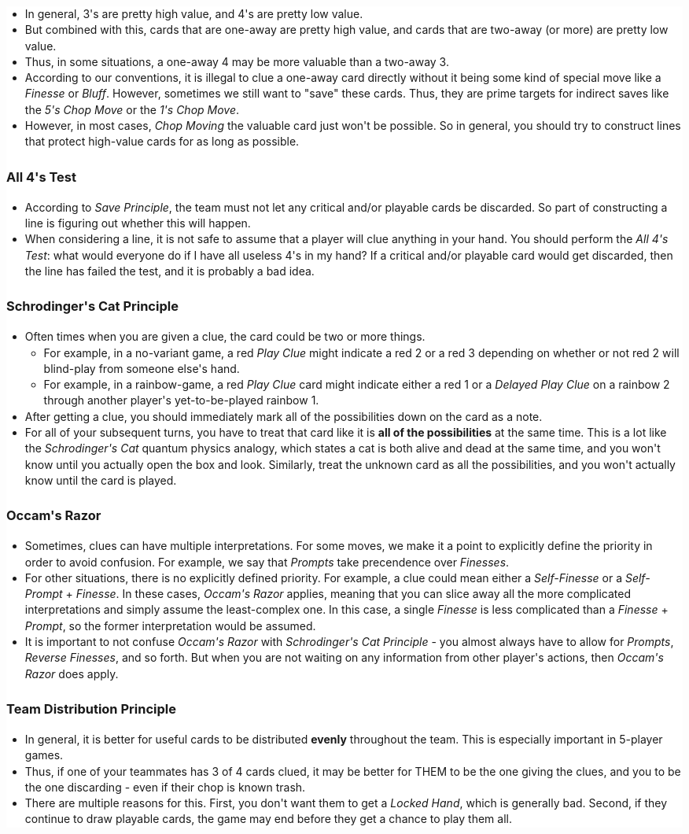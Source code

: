 * In general, 3's are pretty high value, and 4's are pretty low value.
* But combined with this, cards that are one-away are pretty high value, and cards that are two-away (or more) are pretty low value.
* Thus, in some situations, a one-away 4 may be more valuable than a two-away 3.
* According to our conventions, it is illegal to clue a one-away card directly without it being some kind of special move like a *Finesse* or *Bluff*. However, sometimes we still want to "save" these cards. Thus, they are prime targets for indirect saves like the *5's Chop Move* or the *1's Chop Move*.
* However, in most cases, *Chop Moving* the valuable card just won't be possible. So in general, you should try to construct lines that protect high-value cards for as long as possible.

### All 4's Test

* According to *Save Principle*, the team must not let any critical and/or playable cards be discarded. So part of constructing a line is figuring out whether this will happen.
* When considering a line, it is not safe to assume that a player will clue anything in your hand. You should perform the *All 4's Test*: what would everyone do if I have all useless 4's in my hand? If a critical and/or playable card would get discarded, then the line has failed the test, and it is probably a bad idea.

### Schrodinger's Cat Principle

* Often times when you are given a clue, the card could be two or more things.
  * For example, in a no-variant game, a red *Play Clue* might indicate a red 2 or a red 3 depending on whether or not red 2 will blind-play from someone else's hand.
  * For example, in a rainbow-game, a red *Play Clue* card might indicate either a red 1 or a *Delayed Play Clue* on a rainbow 2 through another player's yet-to-be-played rainbow 1.
* After getting a clue, you should immediately mark all of the possibilities down on the card as a note.
* For all of your subsequent turns, you have to treat that card like it is **all of the possibilities** at the same time. This is a lot like the *Schrodinger's Cat* quantum physics analogy, which states a cat is both alive and dead at the same time, and you won't know until you actually open the box and look. Similarly, treat the unknown card as all the possibilities, and you won't actually know until the card is played.

### Occam's Razor

* Sometimes, clues can have multiple interpretations. For some moves, we make it a point to explicitly define the priority in order to avoid confusion. For example, we say that *Prompts* take precendence over *Finesses*.
* For other situations, there is no explicitly defined priority. For example, a clue could mean either a *Self-Finesse* or a *Self-Prompt* + *Finesse*. In these cases, *Occam's Razor* applies, meaning that you can slice away all the more complicated interpretations and simply assume the least-complex one. In this case, a single *Finesse* is less complicated than a *Finesse* + *Prompt*, so the former interpretation would be assumed.
* It is important to not confuse *Occam's Razor* with *Schrodinger's Cat Principle* - you almost always have to allow for *Prompts*, *Reverse Finesses*, and so forth. But when you are not waiting on any information from other player's actions, then *Occam's Razor* does apply.

### Team Distribution Principle

* In general, it is better for useful cards to be distributed **evenly** throughout the team. This is especially important in 5-player games.
* Thus, if one of your teammates has 3 of 4 cards clued, it may be better for THEM to be the one giving the clues, and you to be the one discarding - even if their chop is known trash.
* There are multiple reasons for this. First, you don't want them to get a *Locked Hand*, which is generally bad. Second, if they continue to draw playable cards, the game may end before they get a chance to play them all.
